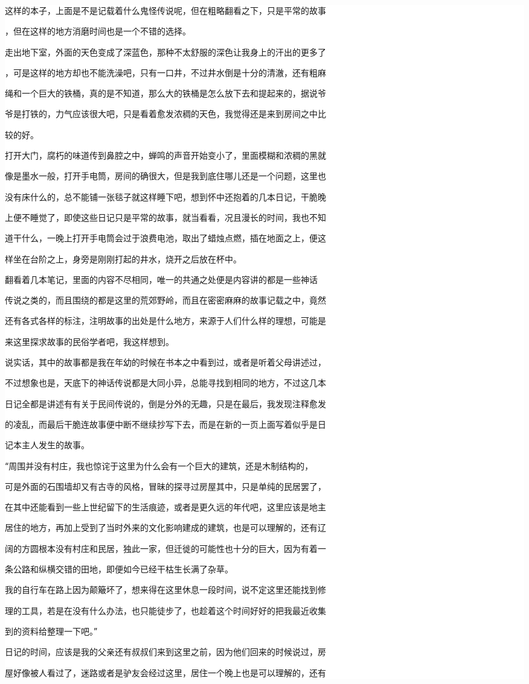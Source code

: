 这样的本子，上面是不是记载着什么鬼怪传说呢，但在粗略翻看之下，只是平常的故事

，但在这样的地方消磨时间也是一个不错的选择。

走出地下室，外面的天色变成了深蓝色，那种不太舒服的深色让我身上的汗出的更多了

，可是这样的地方却也不能洗澡吧，只有一口井，不过井水倒是十分的清澈，还有粗麻

绳和一个巨大的铁桶，真的是不知道，那么大的铁桶是怎么放下去和提起来的，据说爷

爷是打铁的，力气应该很大吧，只是看着愈发浓稠的天色，我觉得还是来到房间之中比

较的好。

打开大门，腐朽的味道传到鼻腔之中，蝉鸣的声音开始变小了，里面模糊和浓稠的黑就

像是墨水一般，打开手电筒，房间的确很大，但是我到底住哪儿还是一个问题，这里也

没有床什么的，总不能铺一张毯子就这样睡下吧，想到怀中还抱着的几本日记，干脆晚

上便不睡觉了，即使这些日记只是平常的故事，就当看看，况且漫长的时间，我也不知

道干什么，一晚上打开手电筒会过于浪费电池，取出了蜡烛点燃，插在地面之上，便这

样坐在台阶之上，身旁是刚刚打起的井水，烧开之后放在杯中。

翻看着几本笔记，里面的内容不尽相同，唯一的共通之处便是内容讲的都是一些神话

传说之类的，而且围绕的都是这里的荒郊野岭，而且在密密麻麻的故事记载之中，竟然

还有各式各样的标注，注明故事的出处是什么地方，来源于人们什么样的理想，可能是

来这里探求故事的民俗学者吧，我这样想到。

说实话，其中的故事都是我在年幼的时候在书本之中看到过，或者是听着父母讲述过，

不过想象也是，天底下的神话传说都是大同小异，总能寻找到相同的地方，不过这几本

日记全都是讲述有有关于民间传说的，倒是分外的无趣，只是在最后，我发现注释愈发

的凌乱，而最后干脆连故事便中断不继续抄写下去，而是在新的一页上面写着似乎是日

记本主人发生的故事。

“周围并没有村庄，我也惊诧于这里为什么会有一个巨大的建筑，还是木制结构的，

可是外面的石围墙却又有古寺的风格，冒昧的探寻过房屋其中，只是单纯的民居罢了，

在其中还能看到一些上世纪留下的生活痕迹，或者是更久远的年代吧，这里应该是地主

居住的地方，再加上受到了当时外来的文化影响建成的建筑，也是可以理解的，还有辽

阔的方圆根本没有村庄和民居，独此一家，但迁徙的可能性也十分的巨大，因为有着一

条公路和纵横交错的田地，即便如今已经干枯生长满了杂草。

我的自行车在路上因为颠簸坏了，想来得在这里休息一段时间，说不定这里还能找到修

理的工具，若是在没有什么办法，也只能徒步了，也趁着这个时间好好的把我最近收集

到的资料给整理一下吧。”

日记的时间，应该是我的父亲还有叔叔们来到这里之前，因为他们回来的时候说过，房

屋好像被人看过了，迷路或者是驴友会经过这里，居住一个晚上也是可以理解的，还有
